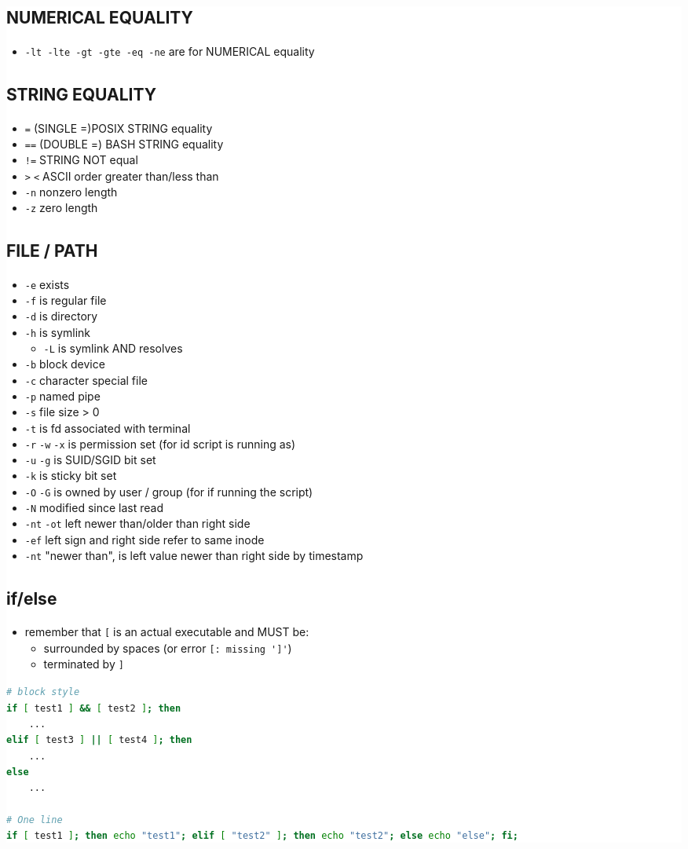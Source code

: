 ## NUMERICAL EQUALITY
- `-lt -lte -gt -gte -eq -ne` are for NUMERICAL equality

## STRING EQUALITY
- `=` (SINGLE =)POSIX STRING equality
- `==` (DOUBLE =) BASH STRING equality
- `!=` STRING NOT equal
- `>` `<` ASCII order greater than/less than
- `-n` nonzero length
- `-z` zero length

## FILE / PATH
- `-e` exists
- `-f` is regular file
- `-d` is directory
- `-h` is symlink
	- `-L` is symlink AND resolves
- `-b` block device
- `-c` character special file
- `-p` named pipe
- `-s` file size > 0
- `-t` is fd associated with terminal
- `-r` `-w` `-x` is permission set (for id script is running as)
- `-u` `-g` is SUID/SGID bit set
- `-k` is sticky bit set
- `-O` `-G` is owned by user / group (for if running the script)
- `-N` modified since last read
- `-nt` `-ot` left newer than/older than right side
- `-ef` left sign and right side refer to same inode
- `-nt` "newer than", is left value newer than right side by timestamp

## if/else
- remember that `[` is an actual executable and MUST be:
	- surrounded by spaces (or error `[: missing ']'`)
	- terminated by `]`
```sh
# block style
if [ test1 ] && [ test2 ]; then
	...
elif [ test3 ] || [ test4 ]; then
	...
else
	...

# One line
if [ test1 ]; then echo "test1"; elif [ "test2" ]; then echo "test2"; else echo "else"; fi;

```
